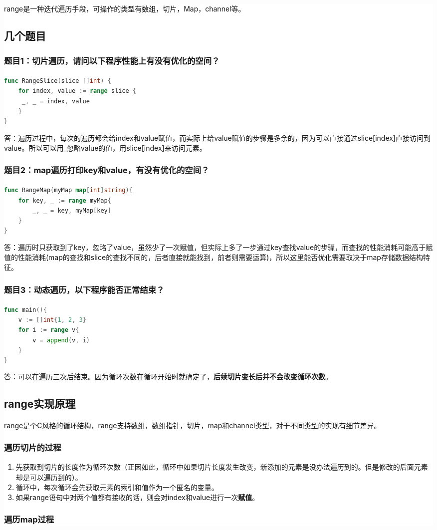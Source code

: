 range是一种迭代遍历手段，可操作的类型有数组，切片，Map，channel等。

## 几个题目

### 题目1：切片遍历，请问以下程序性能上有没有优化的空间？

```go
func RangeSlice(slice []int) {
    for index, value := range slice {
     _, _ = index, value
    }
}
```

答：遍历过程中，每次的遍历都会给index和value赋值，而实际上给value赋值的步骤是多余的，因为可以直接通过slice[index]直接访问到value。所以可以用_忽略value的值，用slice[index]来访问元素。

### 题目2：map遍历打印key和value，有没有优化的空间？

```go
func RangeMap(myMap map[int]string){
    for key, _ := range myMap{
        _, _ = key, myMap[key]
    }
}
```

答：遍历时只获取到了key，忽略了value，虽然少了一次赋值，但实际上多了一步通过key查找value的步骤，而查找的性能消耗可能高于赋值的性能消耗(map的查找和slice的查找不同的，后者直接就能找到，前者则需要运算)，所以这里能否优化需要取决于map存储数据结构特征。

### 题目3：动态遍历，以下程序能否正常结束？

```go
func main(){
    v := []int{1, 2, 3}
    for i := range v{
        v = append(v, i)
    }
}
```

答：可以在遍历三次后结束。因为循环次数在循环开始时就确定了，**后续切片变长后并不会改变循环次数**。

## range实现原理

range是个C风格的循环结构，range支持数组，数组指针，切片，map和channel类型，对于不同类型的实现有细节差异。

### 遍历切片的过程

1. 先获取到切片的长度作为循环次数（正因如此，循环中如果切片长度发生改变，新添加的元素是没办法遍历到的。但是修改的后面元素却是可以遍历到的）。
2. 循环中，每次循环会先获取元素的索引和值作为一个匿名的变量。
3. 如果range语句中对两个值都有接收的话，则会对index和value进行一次**赋值**。

### 遍历map过程
